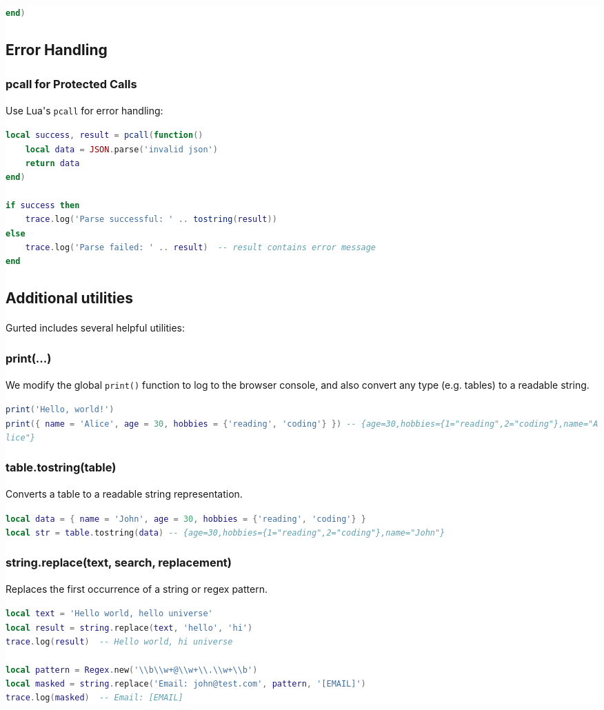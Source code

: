 ```lua
end)
```

## Error Handling

### pcall for Protected Calls

Use Lua's `pcall` for error handling:

```lua
local success, result = pcall(function()
    local data = JSON.parse('invalid json')
    return data
end)

if success then
    trace.log('Parse successful: ' .. tostring(result))
else
    trace.log('Parse failed: ' .. result)  -- result contains error message
end
```

## Additional utilities

Gurted includes several helpful utilities:

### print(...)
We modify the global `print()` function to log to the browser console, and also convert any type (e.g. tables) to a readable string.

```lua
print('Hello, world!')
print({ name = 'Alice', age = 30, hobbies = {'reading', 'coding'} }) -- {age=30,hobbies={1="reading",2="coding"},name="Alice"}
```

### table.tostring(table)

Converts a table to a readable string representation.

```lua
local data = { name = 'John', age = 30, hobbies = {'reading', 'coding'} }
local str = table.tostring(data) -- {age=30,hobbies={1="reading",2="coding"},name="John"}
```

### string.replace(text, search, replacement)

Replaces the first occurrence of a string or regex pattern.

```lua
local text = 'Hello world, hello universe'
local result = string.replace(text, 'hello', 'hi')
trace.log(result)  -- Hello world, hi universe

local pattern = Regex.new('\\b\\w+@\\w+\\.\\w+\\b')
local masked = string.replace('Email: john@test.com', pattern, '[EMAIL]')
trace.log(masked)  -- Email: [EMAIL]
```
